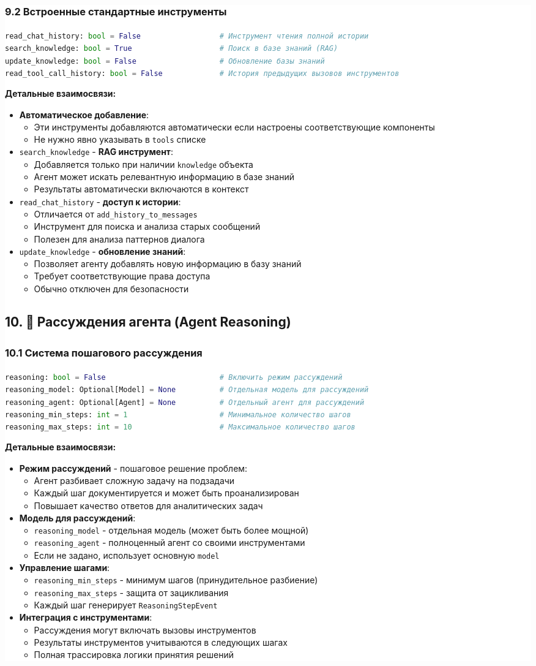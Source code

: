 ### 9.2 Встроенные стандартные инструменты
```python
read_chat_history: bool = False                  # Инструмент чтения полной истории
search_knowledge: bool = True                    # Поиск в базе знаний (RAG)
update_knowledge: bool = False                   # Обновление базы знаний
read_tool_call_history: bool = False             # История предыдущих вызовов инструментов
```

**Детальные взаимосвязи:**
- **Автоматическое добавление**:
  - Эти инструменты добавляются автоматически если настроены соответствующие компоненты
  - Не нужно явно указывать в `tools` списке
- `search_knowledge` - **RAG инструмент**:
  - Добавляется только при наличии `knowledge` объекта
  - Агент может искать релевантную информацию в базе знаний
  - Результаты автоматически включаются в контекст
- `read_chat_history` - **доступ к истории**:
  - Отличается от `add_history_to_messages`
  - Инструмент для поиска и анализа старых сообщений
  - Полезен для анализа паттернов диалога
- `update_knowledge` - **обновление знаний**:
  - Позволяет агенту добавлять новую информацию в базу знаний
  - Требует соответствующие права доступа
  - Обычно отключен для безопасности

## 10. 🧮 Рассуждения агента (Agent Reasoning)

### 10.1 Система пошагового рассуждения
```python
reasoning: bool = False                          # Включить режим рассуждений
reasoning_model: Optional[Model] = None          # Отдельная модель для рассуждений
reasoning_agent: Optional[Agent] = None          # Отдельный агент для рассуждений
reasoning_min_steps: int = 1                     # Минимальное количество шагов
reasoning_max_steps: int = 10                    # Максимальное количество шагов
```

**Детальные взаимосвязи:**
- **Режим рассуждений** - пошаговое решение проблем:
  - Агент разбивает сложную задачу на подзадачи
  - Каждый шаг документируется и может быть проанализирован
  - Повышает качество ответов для аналитических задач
- **Модель для рассуждений**:
  - `reasoning_model` - отдельная модель (может быть более мощной)
  - `reasoning_agent` - полноценный агент со своими инструментами
  - Если не задано, использует основную `model`
- **Управление шагами**:
  - `reasoning_min_steps` - минимум шагов (принудительное разбиение)
  - `reasoning_max_steps` - защита от зацикливания
  - Каждый шаг генерирует `ReasoningStepEvent`
- **Интеграция с инструментами**:
  - Рассуждения могут включать вызовы инструментов
  - Результаты инструментов учитываются в следующих шагах
  - Полная трассировка логики принятия решений
